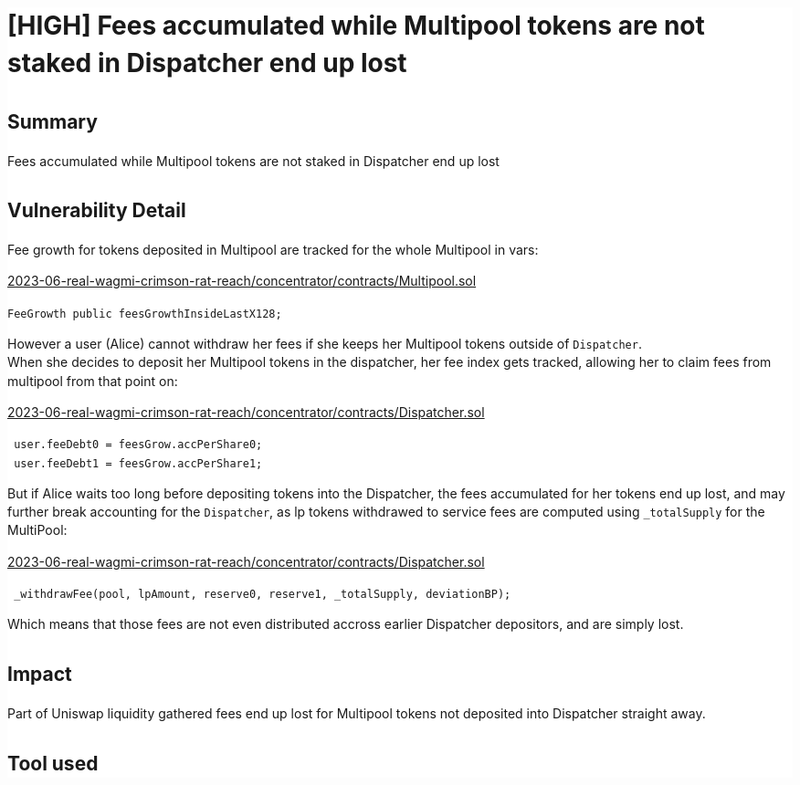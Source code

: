 # [HIGH] Fees accumulated while Multipool tokens are not staked in Dispatcher end up lost

## Summary

Fees accumulated while Multipool tokens are not staked in Dispatcher end up lost

## Vulnerability Detail

Fee growth for tokens deposited in Multipool are tracked for the whole Multipool in vars:  

[2023-06-real-wagmi-crimson-rat-reach/concentrator/contracts/Multipool.sol](https://github.com/sherlock-audit/2023-06-real-wagmi-crimson-rat-reach/blob/a0f47c5b57e8ee9a59835287eff20b8aed63c35b/concentrator/contracts/Multipool.sol#L93)

```
FeeGrowth public feesGrowthInsideLastX128; 
```

However a user (Alice) cannot withdraw her fees if she keeps her Multipool tokens outside of `Dispatcher`.  
When she decides to deposit her Multipool tokens in the dispatcher, her fee index gets tracked, allowing her to claim fees from multipool from that point on:  

[2023-06-real-wagmi-crimson-rat-reach/concentrator/contracts/Dispatcher.sol](https://github.com/sherlock-audit/2023-06-real-wagmi-crimson-rat-reach/blob/a0f47c5b57e8ee9a59835287eff20b8aed63c35b/concentrator/contracts/Dispatcher.sol#L203-L204)

```
 user.feeDebt0 = feesGrow.accPerShare0; 
 user.feeDebt1 = feesGrow.accPerShare1; 
```

But if Alice waits too long before depositing tokens into the Dispatcher, the fees accumulated for her tokens end up lost, and may further break accounting for the `Dispatcher`, as lp tokens withdrawed to service fees are computed using `_totalSupply` for the MultiPool:  

[2023-06-real-wagmi-crimson-rat-reach/concentrator/contracts/Dispatcher.sol](https://github.com/sherlock-audit/2023-06-real-wagmi-crimson-rat-reach/blob/a0f47c5b57e8ee9a59835287eff20b8aed63c35b/concentrator/contracts/Dispatcher.sol#L196)


```
 _withdrawFee(pool, lpAmount, reserve0, reserve1, _totalSupply, deviationBP); 
```

Which means that those fees are not even distributed accross earlier Dispatcher depositors, and are simply lost.

## Impact

Part of Uniswap liquidity gathered fees end up lost for Multipool tokens not deposited into Dispatcher straight away.

## Tool used
